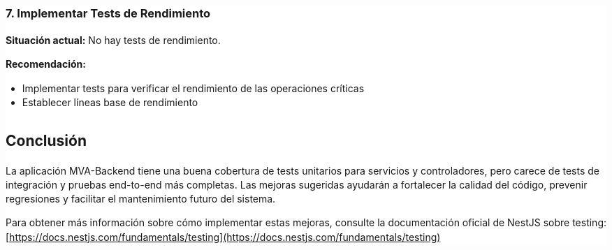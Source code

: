 ### 7. Implementar Tests de Rendimiento

**Situación actual:**
No hay tests de rendimiento.

**Recomendación:**

- Implementar tests para verificar el rendimiento de las operaciones críticas
- Establecer líneas base de rendimiento

## Conclusión

La aplicación MVA-Backend tiene una buena cobertura de tests unitarios para servicios y controladores, pero carece de tests de integración y pruebas end-to-end más completas. Las mejoras sugeridas ayudarán a fortalecer la calidad del código, prevenir regresiones y facilitar el mantenimiento futuro del sistema.

Para obtener más información sobre cómo implementar estas mejoras, consulte la documentación oficial de NestJS sobre testing: [https://docs.nestjs.com/fundamentals/testing](https://docs.nestjs.com/fundamentals/testing)
